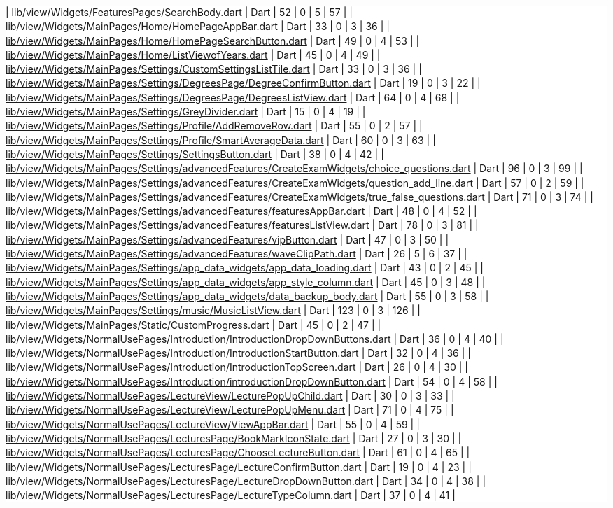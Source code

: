 | [lib/view/Widgets/FeaturesPages/SearchBody.dart](/lib/view/Widgets/FeaturesPages/SearchBody.dart) | Dart | 52 | 0 | 5 | 57 |
| [lib/view/Widgets/MainPages/Home/HomePageAppBar.dart](/lib/view/Widgets/MainPages/Home/HomePageAppBar.dart) | Dart | 33 | 0 | 3 | 36 |
| [lib/view/Widgets/MainPages/Home/HomePageSearchButton.dart](/lib/view/Widgets/MainPages/Home/HomePageSearchButton.dart) | Dart | 49 | 0 | 4 | 53 |
| [lib/view/Widgets/MainPages/Home/ListViewofYears.dart](/lib/view/Widgets/MainPages/Home/ListViewofYears.dart) | Dart | 45 | 0 | 4 | 49 |
| [lib/view/Widgets/MainPages/Settings/CustomSettingsListTile.dart](/lib/view/Widgets/MainPages/Settings/CustomSettingsListTile.dart) | Dart | 33 | 0 | 3 | 36 |
| [lib/view/Widgets/MainPages/Settings/DegreesPage/DegreeConfirmButton.dart](/lib/view/Widgets/MainPages/Settings/DegreesPage/DegreeConfirmButton.dart) | Dart | 19 | 0 | 3 | 22 |
| [lib/view/Widgets/MainPages/Settings/DegreesPage/DegreesListView.dart](/lib/view/Widgets/MainPages/Settings/DegreesPage/DegreesListView.dart) | Dart | 64 | 0 | 4 | 68 |
| [lib/view/Widgets/MainPages/Settings/GreyDivider.dart](/lib/view/Widgets/MainPages/Settings/GreyDivider.dart) | Dart | 15 | 0 | 4 | 19 |
| [lib/view/Widgets/MainPages/Settings/Profile/AddRemoveRow.dart](/lib/view/Widgets/MainPages/Settings/Profile/AddRemoveRow.dart) | Dart | 55 | 0 | 2 | 57 |
| [lib/view/Widgets/MainPages/Settings/Profile/SmartAverageData.dart](/lib/view/Widgets/MainPages/Settings/Profile/SmartAverageData.dart) | Dart | 60 | 0 | 3 | 63 |
| [lib/view/Widgets/MainPages/Settings/SettingsButton.dart](/lib/view/Widgets/MainPages/Settings/SettingsButton.dart) | Dart | 38 | 0 | 4 | 42 |
| [lib/view/Widgets/MainPages/Settings/advancedFeatures/CreateExamWidgets/choice_questions.dart](/lib/view/Widgets/MainPages/Settings/advancedFeatures/CreateExamWidgets/choice_questions.dart) | Dart | 96 | 0 | 3 | 99 |
| [lib/view/Widgets/MainPages/Settings/advancedFeatures/CreateExamWidgets/question_add_line.dart](/lib/view/Widgets/MainPages/Settings/advancedFeatures/CreateExamWidgets/question_add_line.dart) | Dart | 57 | 0 | 2 | 59 |
| [lib/view/Widgets/MainPages/Settings/advancedFeatures/CreateExamWidgets/true_false_questions.dart](/lib/view/Widgets/MainPages/Settings/advancedFeatures/CreateExamWidgets/true_false_questions.dart) | Dart | 71 | 0 | 3 | 74 |
| [lib/view/Widgets/MainPages/Settings/advancedFeatures/featuresAppBar.dart](/lib/view/Widgets/MainPages/Settings/advancedFeatures/featuresAppBar.dart) | Dart | 48 | 0 | 4 | 52 |
| [lib/view/Widgets/MainPages/Settings/advancedFeatures/featuresListView.dart](/lib/view/Widgets/MainPages/Settings/advancedFeatures/featuresListView.dart) | Dart | 78 | 0 | 3 | 81 |
| [lib/view/Widgets/MainPages/Settings/advancedFeatures/vipButton.dart](/lib/view/Widgets/MainPages/Settings/advancedFeatures/vipButton.dart) | Dart | 47 | 0 | 3 | 50 |
| [lib/view/Widgets/MainPages/Settings/advancedFeatures/waveClipPath.dart](/lib/view/Widgets/MainPages/Settings/advancedFeatures/waveClipPath.dart) | Dart | 26 | 5 | 6 | 37 |
| [lib/view/Widgets/MainPages/Settings/app_data_widgets/app_data_loading.dart](/lib/view/Widgets/MainPages/Settings/app_data_widgets/app_data_loading.dart) | Dart | 43 | 0 | 2 | 45 |
| [lib/view/Widgets/MainPages/Settings/app_data_widgets/app_style_column.dart](/lib/view/Widgets/MainPages/Settings/app_data_widgets/app_style_column.dart) | Dart | 45 | 0 | 3 | 48 |
| [lib/view/Widgets/MainPages/Settings/app_data_widgets/data_backup_body.dart](/lib/view/Widgets/MainPages/Settings/app_data_widgets/data_backup_body.dart) | Dart | 55 | 0 | 3 | 58 |
| [lib/view/Widgets/MainPages/Settings/music/MusicListView.dart](/lib/view/Widgets/MainPages/Settings/music/MusicListView.dart) | Dart | 123 | 0 | 3 | 126 |
| [lib/view/Widgets/MainPages/Static/CustomProgress.dart](/lib/view/Widgets/MainPages/Static/CustomProgress.dart) | Dart | 45 | 0 | 2 | 47 |
| [lib/view/Widgets/NormalUsePages/Introduction/IntroductionDropDownButtons.dart](/lib/view/Widgets/NormalUsePages/Introduction/IntroductionDropDownButtons.dart) | Dart | 36 | 0 | 4 | 40 |
| [lib/view/Widgets/NormalUsePages/Introduction/IntroductionStartButton.dart](/lib/view/Widgets/NormalUsePages/Introduction/IntroductionStartButton.dart) | Dart | 32 | 0 | 4 | 36 |
| [lib/view/Widgets/NormalUsePages/Introduction/IntroductionTopScreen.dart](/lib/view/Widgets/NormalUsePages/Introduction/IntroductionTopScreen.dart) | Dart | 26 | 0 | 4 | 30 |
| [lib/view/Widgets/NormalUsePages/Introduction/introductionDropDownButton.dart](/lib/view/Widgets/NormalUsePages/Introduction/introductionDropDownButton.dart) | Dart | 54 | 0 | 4 | 58 |
| [lib/view/Widgets/NormalUsePages/LectureView/LecturePopUpChild.dart](/lib/view/Widgets/NormalUsePages/LectureView/LecturePopUpChild.dart) | Dart | 30 | 0 | 3 | 33 |
| [lib/view/Widgets/NormalUsePages/LectureView/LecturePopUpMenu.dart](/lib/view/Widgets/NormalUsePages/LectureView/LecturePopUpMenu.dart) | Dart | 71 | 0 | 4 | 75 |
| [lib/view/Widgets/NormalUsePages/LectureView/ViewAppBar.dart](/lib/view/Widgets/NormalUsePages/LectureView/ViewAppBar.dart) | Dart | 55 | 0 | 4 | 59 |
| [lib/view/Widgets/NormalUsePages/LecturesPage/BookMarkIconState.dart](/lib/view/Widgets/NormalUsePages/LecturesPage/BookMarkIconState.dart) | Dart | 27 | 0 | 3 | 30 |
| [lib/view/Widgets/NormalUsePages/LecturesPage/ChooseLectureButton.dart](/lib/view/Widgets/NormalUsePages/LecturesPage/ChooseLectureButton.dart) | Dart | 61 | 0 | 4 | 65 |
| [lib/view/Widgets/NormalUsePages/LecturesPage/LectureConfirmButton.dart](/lib/view/Widgets/NormalUsePages/LecturesPage/LectureConfirmButton.dart) | Dart | 19 | 0 | 4 | 23 |
| [lib/view/Widgets/NormalUsePages/LecturesPage/LectureDropDownButton.dart](/lib/view/Widgets/NormalUsePages/LecturesPage/LectureDropDownButton.dart) | Dart | 34 | 0 | 4 | 38 |
| [lib/view/Widgets/NormalUsePages/LecturesPage/LectureTypeColumn.dart](/lib/view/Widgets/NormalUsePages/LecturesPage/LectureTypeColumn.dart) | Dart | 37 | 0 | 4 | 41 |